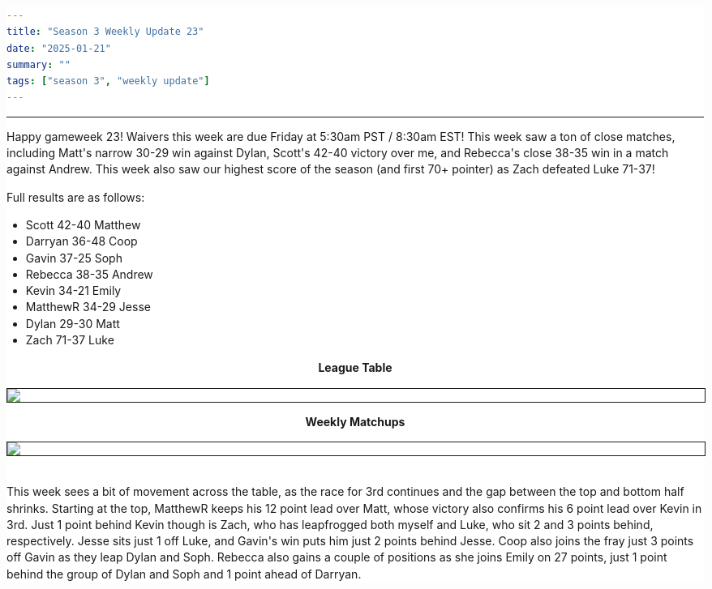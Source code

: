 ```yaml
---
title: "Season 3 Weekly Update 23"
date: "2025-01-21"
summary: ""
tags: ["season 3", "weekly update"]
---
```


<style>
img {
  display: block;
  margin-left: auto;
  margin-right: auto;
  border: 1px solid;
}
.center-bold {
    text-align: center;
    font-weight: bold;
}
</style>

---

Happy gameweek 23! Waivers this week are due Friday at 5:30am PST / 8:30am EST! This week saw a ton of close matches, including Matt's narrow 30-29 win against Dylan, Scott's 42-40 victory over me, and Rebecca's close 38-35 win in a match against Andrew. This week also saw our highest score of the season (and first 70+ pointer) as Zach defeated Luke 71-37!

Full results are as follows:

- Scott 42-40 Matthew
- Darryan 36-48 Coop
- Gavin 37-25 Soph
- Rebecca 38-35 Andrew
- Kevin 34-21 Emily
- MatthewR 34-29 Jesse
- Dylan 29-30 Matt
- Zach 71-37 Luke

<p class="center-bold">League Table</p>
<img src="/images/season-3/season-3-wu/23/league-table.png" width="1200vh" height="auto">
<p class="center-bold">Weekly Matchups</p>
<img src="/images/season-3/season-3-wu/23/gameweek.png" width="1200vh" height="auto">
<br/>

This week sees a bit of movement across the table, as the race for 3rd continues and the gap between the top and bottom half shrinks. Starting at the top, MatthewR keeps his 12 point lead over Matt, whose victory also confirms his 6 point lead over Kevin in 3rd. Just 1 point behind Kevin though is Zach, who has leapfrogged both myself and Luke, who sit 2 and 3 points behind, respectively. Jesse sits just 1 off Luke, and Gavin's win puts him just 2 points behind Jesse. Coop also joins the fray just 3 points off Gavin as they leap Dylan and Soph. Rebecca also gains a couple of positions as she joins Emily on 27 points, just 1 point behind the group of Dylan and Soph and 1 point ahead of Darryan.
